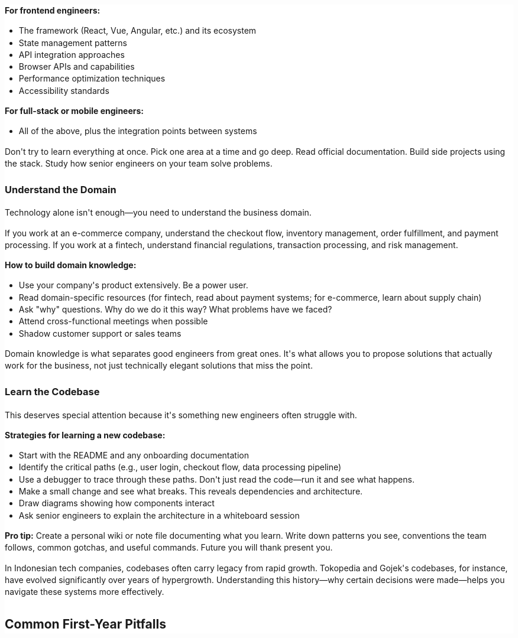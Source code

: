 **For frontend engineers:**
- The framework (React, Vue, Angular, etc.) and its ecosystem
- State management patterns
- API integration approaches
- Browser APIs and capabilities
- Performance optimization techniques
- Accessibility standards

**For full-stack or mobile engineers:**
- All of the above, plus the integration points between systems

Don't try to learn everything at once. Pick one area at a time and go deep. Read official documentation. Build side projects using the stack. Study how senior engineers on your team solve problems.

### Understand the Domain

Technology alone isn't enough—you need to understand the business domain.

If you work at an e-commerce company, understand the checkout flow, inventory management, order fulfillment, and payment processing. If you work at a fintech, understand financial regulations, transaction processing, and risk management.

**How to build domain knowledge:**
- Use your company's product extensively. Be a power user.
- Read domain-specific resources (for fintech, read about payment systems; for e-commerce, learn about supply chain)
- Ask "why" questions. Why do we do it this way? What problems have we faced?
- Attend cross-functional meetings when possible
- Shadow customer support or sales teams

Domain knowledge is what separates good engineers from great ones. It's what allows you to propose solutions that actually work for the business, not just technically elegant solutions that miss the point.

### Learn the Codebase

This deserves special attention because it's something new engineers often struggle with.

**Strategies for learning a new codebase:**
- Start with the README and any onboarding documentation
- Identify the critical paths (e.g., user login, checkout flow, data processing pipeline)
- Use a debugger to trace through these paths. Don't just read the code—run it and see what happens.
- Make a small change and see what breaks. This reveals dependencies and architecture.
- Draw diagrams showing how components interact
- Ask senior engineers to explain the architecture in a whiteboard session

**Pro tip:** Create a personal wiki or note file documenting what you learn. Write down patterns you see, conventions the team follows, common gotchas, and useful commands. Future you will thank present you.

In Indonesian tech companies, codebases often carry legacy from rapid growth. Tokopedia and Gojek's codebases, for instance, have evolved significantly over years of hypergrowth. Understanding this history—why certain decisions were made—helps you navigate these systems more effectively.

## Common First-Year Pitfalls
